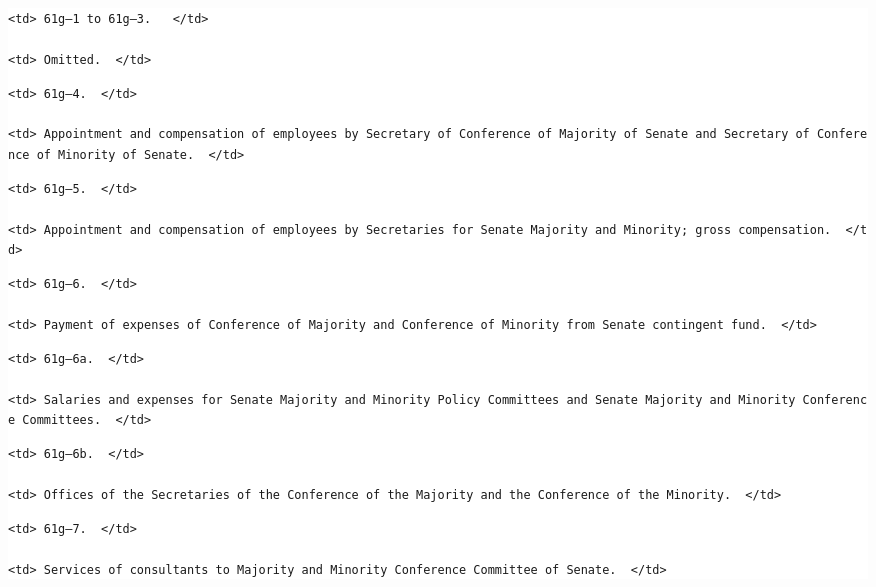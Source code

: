   </tr>

  <tr>

    <td> 61g–1 to 61g–3.   </td>

    <td> Omitted.  </td>

  </tr>

  <tr>

    <td> 61g–4.  </td>

    <td> Appointment and compensation of employees by Secretary of Conference of Majority of Senate and Secretary of Conference of Minority of Senate.  </td>

  </tr>

  <tr>

    <td> 61g–5.  </td>

    <td> Appointment and compensation of employees by Secretaries for Senate Majority and Minority; gross compensation.  </td>

  </tr>

  <tr>

    <td> 61g–6.  </td>

    <td> Payment of expenses of Conference of Majority and Conference of Minority from Senate contingent fund.  </td>

  </tr>

  <tr>

    <td> 61g–6a.  </td>

    <td> Salaries and expenses for Senate Majority and Minority Policy Committees and Senate Majority and Minority Conference Committees.  </td>

  </tr>

  <tr>

    <td> 61g–6b.  </td>

    <td> Offices of the Secretaries of the Conference of the Majority and the Conference of the Minority.  </td>

  </tr>

  <tr>

    <td> 61g–7.  </td>

    <td> Services of consultants to Majority and Minority Conference Committee of Senate.  </td>

  </tr>

  <tr>
